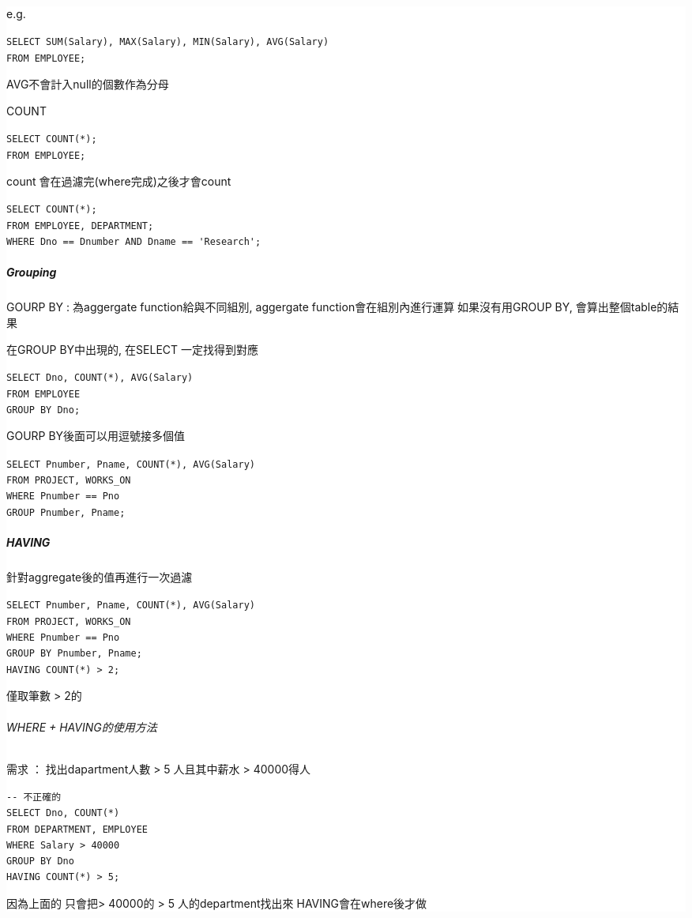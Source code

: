 e.g.
```
SELECT SUM(Salary), MAX(Salary), MIN(Salary), AVG(Salary)
FROM EMPLOYEE;
```
AVG不會計入null的個數作為分母

COUNT
```
SELECT COUNT(*);
FROM EMPLOYEE;

```

count 會在過濾完(where完成)之後才會count
```
SELECT COUNT(*);
FROM EMPLOYEE, DEPARTMENT;
WHERE Dno == Dnumber AND Dname == 'Research';
```

##### Grouping
GOURP BY : 為aggergate function給與不同組別, aggergate function會在組別內進行運算
如果沒有用GROUP BY, 會算出整個table的結果

在GROUP BY中出現的, 在SELECT 一定找得到對應

```
SELECT Dno, COUNT(*), AVG(Salary)
FROM EMPLOYEE
GROUP BY Dno;
```
GOURP BY後面可以用逗號接多個值
```
SELECT Pnumber, Pname, COUNT(*), AVG(Salary)
FROM PROJECT, WORKS_ON
WHERE Pnumber == Pno
GROUP Pnumber, Pname;
```

##### HAVING
針對aggregate後的值再進行一次過濾
```
SELECT Pnumber, Pname, COUNT(*), AVG(Salary)
FROM PROJECT, WORKS_ON
WHERE Pnumber == Pno
GROUP BY Pnumber, Pname;
HAVING COUNT(*) > 2;
```
僅取筆數 > 2的

###### WHERE + HAVING的使用方法

需求 ： 找出dapartment人數 > 5 人且其中薪水 > 40000得人
```
-- 不正確的
SELECT Dno, COUNT(*)
FROM DEPARTMENT, EMPLOYEE
WHERE Salary > 40000
GROUP BY Dno
HAVING COUNT(*) > 5;
```
因為上面的 只會把> 40000的 > 5 人的department找出來
HAVING會在where後才做
